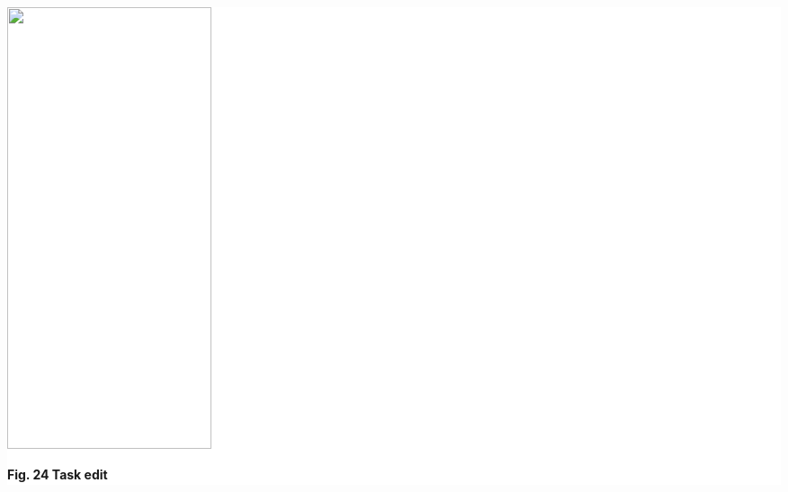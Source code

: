   
  

<img src="/media/media_2cd8891b1566a7c5.png" width="227" height="491" />  
  

  
  

  
  

  
  

  
  

  
  

  
  

  
  

  
  

  
  

  
  

  
  

  
  

  
  

  
  
  

<span style="font-variant: normal"><span
style="text-decoration: none"><span style="font-style: normal">**<span
style="background: transparent">Fig.
2</span>**</span></span></span>**4**<span
style="font-variant: normal"><span style="text-decoration: none"><span
style="font-style: normal">**<span style="background: transparent"> Task
edit</span>**</span></span></span>

  
  

  
  

  
  

  
  

  
  

  
  

  
  

  
  

  
  

  